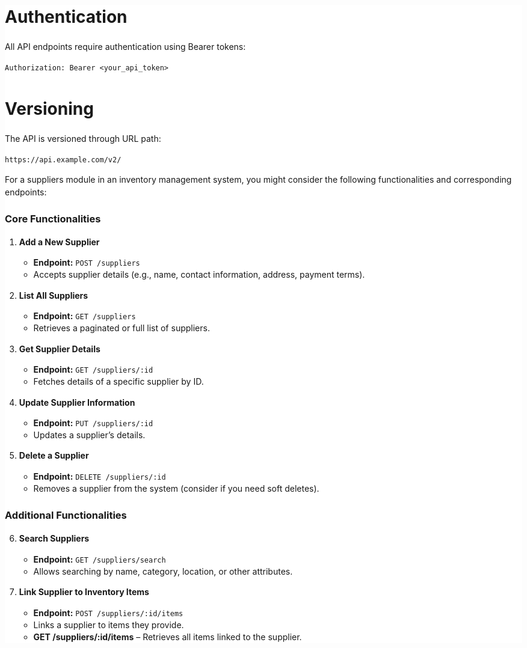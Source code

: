 # Authentication

All API endpoints require authentication using Bearer tokens:

```
Authorization: Bearer <your_api_token>
```

# Versioning

The API is versioned through URL path:

```
https://api.example.com/v2/
```

For a suppliers module in an inventory management system, you might consider the following functionalities and corresponding endpoints:

### Core Functionalities

1. **Add a New Supplier**

   - **Endpoint:** `POST /suppliers`
   - Accepts supplier details (e.g., name, contact information, address, payment terms).

2. **List All Suppliers**

   - **Endpoint:** `GET /suppliers`
   - Retrieves a paginated or full list of suppliers.

3. **Get Supplier Details**

   - **Endpoint:** `GET /suppliers/:id`
   - Fetches details of a specific supplier by ID.

4. **Update Supplier Information**

   - **Endpoint:** `PUT /suppliers/:id`
   - Updates a supplier’s details.

5. **Delete a Supplier**
   - **Endpoint:** `DELETE /suppliers/:id`
   - Removes a supplier from the system (consider if you need soft deletes).

### Additional Functionalities

6. **Search Suppliers**

   - **Endpoint:** `GET /suppliers/search`
   - Allows searching by name, category, location, or other attributes.

7. **Link Supplier to Inventory Items**

   - **Endpoint:** `POST /suppliers/:id/items`
   - Links a supplier to items they provide.
   - **GET /suppliers/:id/items** – Retrieves all items linked to the supplier.
